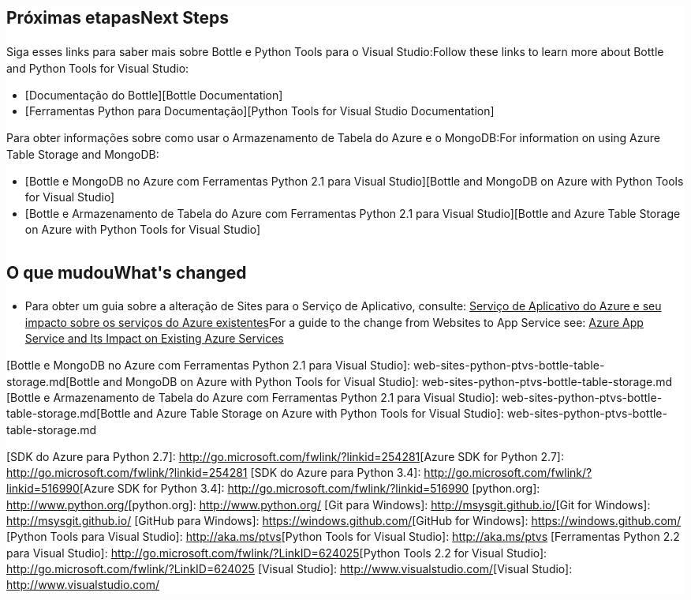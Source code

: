 ## <a name="next-steps"></a><span data-ttu-id="8100f-261">Próximas etapas</span><span class="sxs-lookup"><span data-stu-id="8100f-261">Next Steps</span></span>
<span data-ttu-id="8100f-262">Siga esses links para saber mais sobre Bottle e Python Tools para o Visual Studio:</span><span class="sxs-lookup"><span data-stu-id="8100f-262">Follow these links to learn more about Bottle and Python Tools for Visual Studio:</span></span> 

* <span data-ttu-id="8100f-263">[Documentação do Bottle]</span><span class="sxs-lookup"><span data-stu-id="8100f-263">[Bottle Documentation]</span></span>
* <span data-ttu-id="8100f-264">[Ferramentas Python para Documentação]</span><span class="sxs-lookup"><span data-stu-id="8100f-264">[Python Tools for Visual Studio Documentation]</span></span>

<span data-ttu-id="8100f-265">Para obter informações sobre como usar o Armazenamento de Tabela do Azure e o MongoDB:</span><span class="sxs-lookup"><span data-stu-id="8100f-265">For information on using Azure Table Storage and MongoDB:</span></span>

* <span data-ttu-id="8100f-266">[Bottle e MongoDB no Azure com Ferramentas Python 2.1 para Visual Studio]</span><span class="sxs-lookup"><span data-stu-id="8100f-266">[Bottle and MongoDB on Azure with Python Tools for Visual Studio]</span></span>
* <span data-ttu-id="8100f-267">[Bottle e Armazenamento de Tabela do Azure com Ferramentas Python 2.1 para Visual Studio]</span><span class="sxs-lookup"><span data-stu-id="8100f-267">[Bottle and Azure Table Storage on Azure with Python Tools for Visual Studio]</span></span>

## <a name="whats-changed"></a><span data-ttu-id="8100f-268">O que mudou</span><span class="sxs-lookup"><span data-stu-id="8100f-268">What's changed</span></span>
* <span data-ttu-id="8100f-269">Para obter um guia sobre a alteração de Sites para o Serviço de Aplicativo, consulte: [Serviço de Aplicativo do Azure e seu impacto sobre os serviços do Azure existentes](http://go.microsoft.com/fwlink/?LinkId=529714)</span><span class="sxs-lookup"><span data-stu-id="8100f-269">For a guide to the change from Websites to App Service see: [Azure App Service and Its Impact on Existing Azure Services](http://go.microsoft.com/fwlink/?LinkId=529714)</span></span>


<span data-ttu-id="8100f-270">[Bottle e MongoDB no Azure com Ferramentas Python 2.1 para Visual Studio]: web-sites-python-ptvs-bottle-table-storage.md</span><span class="sxs-lookup"><span data-stu-id="8100f-270">[Bottle and MongoDB on Azure with Python Tools for Visual Studio]: web-sites-python-ptvs-bottle-table-storage.md</span></span>
<span data-ttu-id="8100f-271">[Bottle e Armazenamento de Tabela do Azure com Ferramentas Python 2.1 para Visual Studio]: web-sites-python-ptvs-bottle-table-storage.md</span><span class="sxs-lookup"><span data-stu-id="8100f-271">[Bottle and Azure Table Storage on Azure with Python Tools for Visual Studio]: web-sites-python-ptvs-bottle-table-storage.md</span></span>


<span data-ttu-id="8100f-272">[SDK do Azure para Python 2.7]: http://go.microsoft.com/fwlink/?linkid=254281</span><span class="sxs-lookup"><span data-stu-id="8100f-272">[Azure SDK for Python 2.7]: http://go.microsoft.com/fwlink/?linkid=254281</span></span>
<span data-ttu-id="8100f-273">[SDK do Azure para Python 3.4]: http://go.microsoft.com/fwlink/?linkid=516990</span><span class="sxs-lookup"><span data-stu-id="8100f-273">[Azure SDK for Python 3.4]: http://go.microsoft.com/fwlink/?linkid=516990</span></span>
<span data-ttu-id="8100f-274">[python.org]: http://www.python.org/</span><span class="sxs-lookup"><span data-stu-id="8100f-274">[python.org]: http://www.python.org/</span></span>
<span data-ttu-id="8100f-275">[Git para Windows]: http://msysgit.github.io/</span><span class="sxs-lookup"><span data-stu-id="8100f-275">[Git for Windows]: http://msysgit.github.io/</span></span>
<span data-ttu-id="8100f-276">[GitHub para Windows]: https://windows.github.com/</span><span class="sxs-lookup"><span data-stu-id="8100f-276">[GitHub for Windows]: https://windows.github.com/</span></span>
<span data-ttu-id="8100f-277">[Python Tools para Visual Studio]: http://aka.ms/ptvs</span><span class="sxs-lookup"><span data-stu-id="8100f-277">[Python Tools for Visual Studio]: http://aka.ms/ptvs</span></span>
<span data-ttu-id="8100f-278">[Ferramentas Python 2.2 para Visual Studio]: http://go.microsoft.com/fwlink/?LinkID=624025</span><span class="sxs-lookup"><span data-stu-id="8100f-278">[Python Tools 2.2 for Visual Studio]: http://go.microsoft.com/fwlink/?LinkID=624025</span></span>
<span data-ttu-id="8100f-279">[Visual Studio]: http://www.visualstudio.com/</span><span class="sxs-lookup"><span data-stu-id="8100f-279">[Visual Studio]: http://www.visualstudio.com/</span></span>